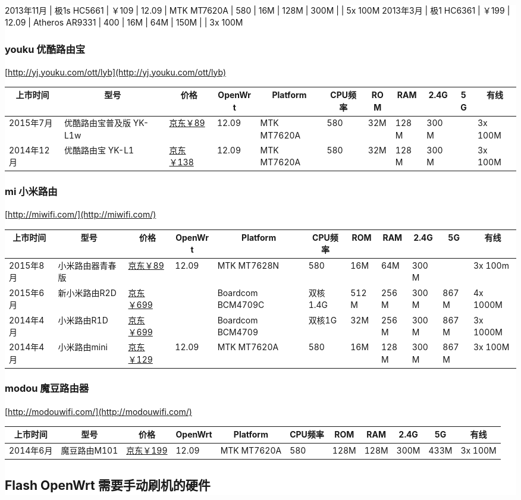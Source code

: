 2013年11月 | 极1s HC5661 | ￥109 | 12.09 | MTK MT7620A | 580 | 16M | 128M | 300M | | 5x 100M
2013年3月 | 极1 HC6361 | ￥199 | 12.09 | Atheros AR9331 | 400 | 16M | 64M | 150M | | 3x 100M

### youku 优酷路由宝

[http://yj.youku.com/ott/lyb](http://yj.youku.com/ott/lyb)

上市时间 | 型号 | 价格 | OpenWrt | Platform | CPU频率 | ROM | RAM | 2.4G | 5G | 有线
---------|------|------|---------|----------|---------|-----|-----|------|----|-----
2015年7月 | 优酷路由宝普及版 YK-L1w | [京东￥89](http://union.click.jd.com/jdc?e=&p=AyIBZRprFQQRDlweUiVGTV8LRGtMR1dGXgVFTUdGW0pADgpQTFtLG10WCxsCXAQCUF5PNxVJGn1KUEcTfgRndVRhEhgDbVZ6BAMXVyUAEwRUH1ocARs3VRtaFQYiNzRpa15sEzdlG14QAxIEXR5ZEgUTB2Uc&t=W1dCFBBFC1pXUwkEAEAdQFkJBVsTARsOUBJETEdOWg%3D%3D) | 12.09 | MTK MT7620A | 580 | 32M | 128M | 300M | | 3x 100M
2014年12月 | 优酷路由宝 YK-L1 | [京东￥138](http://union.click.jd.com/jdc?e=&p=AyIBZRprFDJWWA1FBCVbV0IUEEULWldTCQQAQB1AWQkFWxcHFgNVGkRMR05aZV0FdHITQCFNOxZKSGFXSQ9LZEdhMU1XGTIQBlYaXxQLEQ5lG1sUAhY3ZXopJTI%3D&t=W1dCFBBFC1pXUwkEAEAdQFkJBVsXBxYDVRpETEdOWg%3D%3D) | 12.09 | MTK MT7620A | 580 | 32M | 128M | 300M | | 3x 100M

### mi 小米路由

[http://miwifi.com/](http://miwifi.com/)

上市时间 | 型号 | 价格 | OpenWrt | Platform | CPU频率 | ROM | RAM | 2.4G | 5G | 有线
---------|------|------|---------|----------|---------|-----|-----|------|----|-----
2015年8月 | 小米路由器青春版 | [京东￥89](http://union.click.jd.com/jdc?e=&p=AyIBZRprFQsWBFIZUyVGTV8LRGtMR1dGXgVFTUdGW0pADgpQTFtLG1IRARUFXQQCUF5PNyJTXXQEaG4KeCIPWEtEFgEMVEsbGSUXVyUAEwRUH1ocARs3VRtaFQYiNzRpa15sEzdlG14QARYCVxteHAETBGUc&t=W1dCFBBFC1pXUwkEAEAdQFkJBVscBhEAVxNETEdOWg%3D%3D) | 12.09 | MTK MT7628N | 580 | 16M | 64M | 300M | | 3x 100m
2015年6月 | 新小米路由R2D | [京东￥699](http://union.click.jd.com/jdc?e=&p=AyIBZRprFDJWWA1FBCVbV0IUEEULWldTCQQAQB1AWQkFWxIEEwZdE0RMR05aZWYCfGkRZj5lORJKaXRQfyUXRVZyJmtXGTIQBlYaXxQLEQ5lG1sUAhY3ZXopJTI%3D&t=W1dCFBBFC1pXUwkEAEAdQFkJBVsSBBMGXRNETEdOWg%3D%3D) | | Boardcom BCM4709C | 双核1.4G | 512M | 256M | 300M | 867M | 4x 1000M
2014年4月 | 小米路由R1D | [京东￥699](http://union.click.jd.com/jdc?e=&p=AyIBZRprFDJWWA1FBCVbV0IUEEULWldTCQQAQB1AWQkFWxcAFwFWHERMR05aZUYZVGkVbCBiPm8Fa28Jc0Fjd3AGCmtXGTIQBlYaXxQLEQ5lG1sUAhY3ZXopJTI%3D&t=W1dCFBBFC1pXUwkEAEAdQFkJBVsXABcBVhxETEdOWg%3D%3D) | | Boardcom BCM4709 | 双核1G | 32M | 256M | 300M | 867M | 3x 1000M
2014年4月 | 小米路由mini | [京东￥129](http://union.click.jd.com/jdc?e=&p=AyIBZRprFDJWWA1FBCVbV0IUEEULWldTCQQAQB1AWQkFWxYEGgdTG0RMR05aZXgPD0pOBRx5OXZwFkFUQ1xRaVQDNWtXGTIQBlYaXxQLEQ5lG1sUAhY3ZXopJTI%3D&t=W1dCFBBFC1pXUwkEAEAdQFkJBVsWBBoHUxtETEdOWg%3D%3D) | 12.09 | MTK MT7620A | 580 | 16M | 128M | 300M | 867M | 3x 100M

### modou 魔豆路由器

[http://modouwifi.com/](http://modouwifi.com/)

上市时间 | 型号 | 价格 | OpenWrt | Platform | CPU频率 | ROM | RAM | 2.4G | 5G | 有线
---------|------|------|---------|----------|---------|-----|-----|------|----|-----
2014年6月 | 魔豆路由M101 | [京东￥199](http://union.click.jd.com/jdc?e=&p=AyIBZRprFDJWWA1FBCVbV0IUEEULWldTCQQAQB1AWQkFWxAAEwVTEkRMR05aZWIyfHR1AANrOWcYVmcXUh9Qe2cHMF1XGTIQBlYaXxQLEQ5lG1sUAhY3ZXopJTI%3D&t=W1dCFBBFC1pXUwkEAEAdQFkJBVsQABMFUxJETEdOWg%3D%3D) | 12.09 | MTK MT7620A | 580 | 128M | 128M | 300M | 433M | 3x 100M

## Flash OpenWrt 需要手动刷机的硬件

